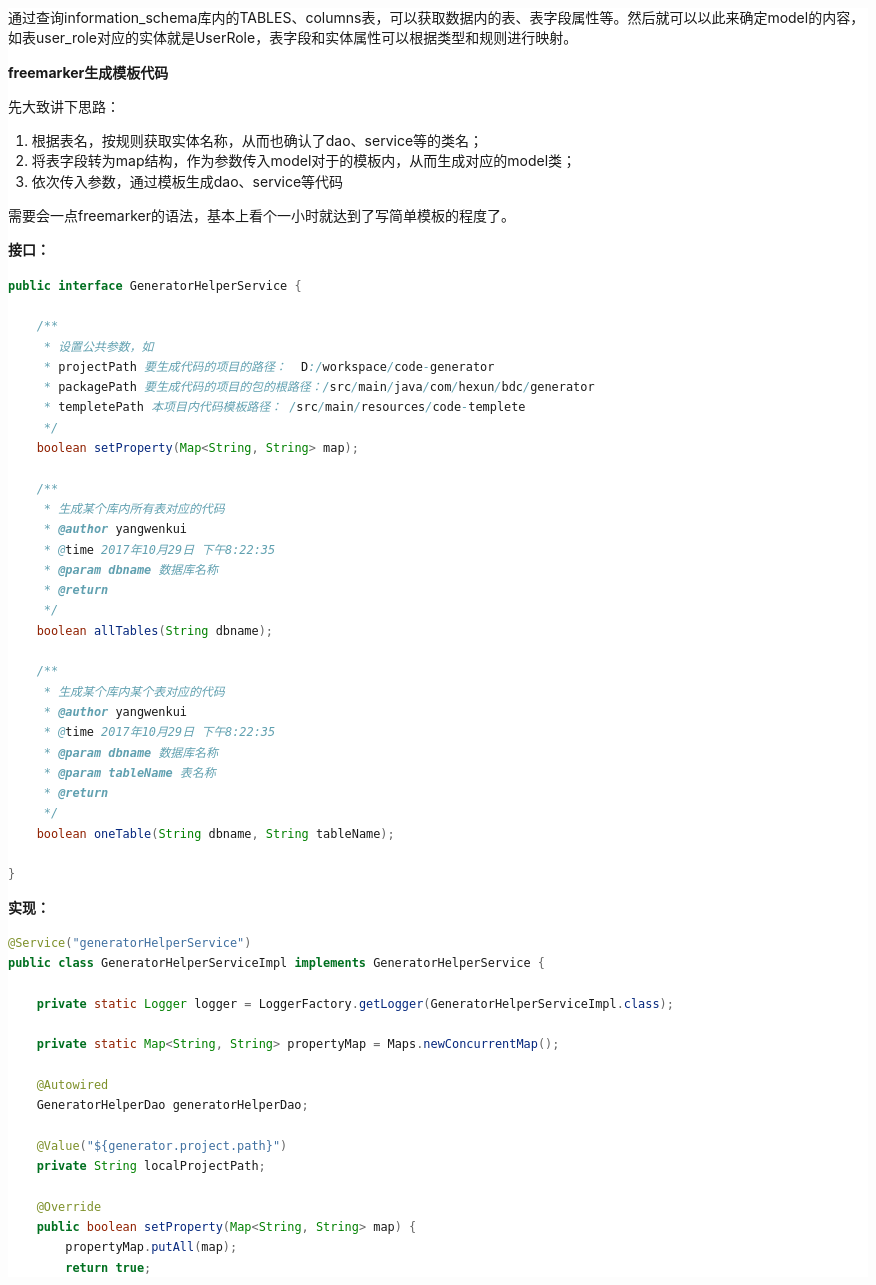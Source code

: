 通过查询information_schema库内的TABLES、columns表，可以获取数据内的表、表字段属性等。然后就可以以此来确定model的内容，如表user_role对应的实体就是UserRole，表字段和实体属性可以根据类型和规则进行映射。

**freemarker生成模板代码**

先大致讲下思路：

1. 根据表名，按规则获取实体名称，从而也确认了dao、service等的类名；
2. 将表字段转为map结构，作为参数传入model对于的模板内，从而生成对应的model类；
3. 依次传入参数，通过模板生成dao、service等代码

需要会一点freemarker的语法，基本上看个一小时就达到了写简单模板的程度了。

**接口：**

```java
public interface GeneratorHelperService {

    /**
     * 设置公共参数，如
     * projectPath 要生成代码的项目的路径：  D:/workspace/code-generator
     * packagePath 要生成代码的项目的包的根路径：/src/main/java/com/hexun/bdc/generator
     * templetePath 本项目内代码模板路径： /src/main/resources/code-templete
     */
    boolean setProperty(Map<String, String> map);

    /**
     * 生成某个库内所有表对应的代码
     * @author yangwenkui
     * @time 2017年10月29日 下午8:22:35
     * @param dbname 数据库名称
     * @return
     */
    boolean allTables(String dbname);

    /**
     * 生成某个库内某个表对应的代码
     * @author yangwenkui
     * @time 2017年10月29日 下午8:22:35
     * @param dbname 数据库名称
     * @param tableName 表名称
     * @return
     */
    boolean oneTable(String dbname, String tableName);

}
```

**实现：**

```java
@Service("generatorHelperService")
public class GeneratorHelperServiceImpl implements GeneratorHelperService {

    private static Logger logger = LoggerFactory.getLogger(GeneratorHelperServiceImpl.class);

    private static Map<String, String> propertyMap = Maps.newConcurrentMap();

    @Autowired
    GeneratorHelperDao generatorHelperDao;
    
    @Value("${generator.project.path}")
    private String localProjectPath;

    @Override
    public boolean setProperty(Map<String, String> map) {
        propertyMap.putAll(map);
        return true;
```